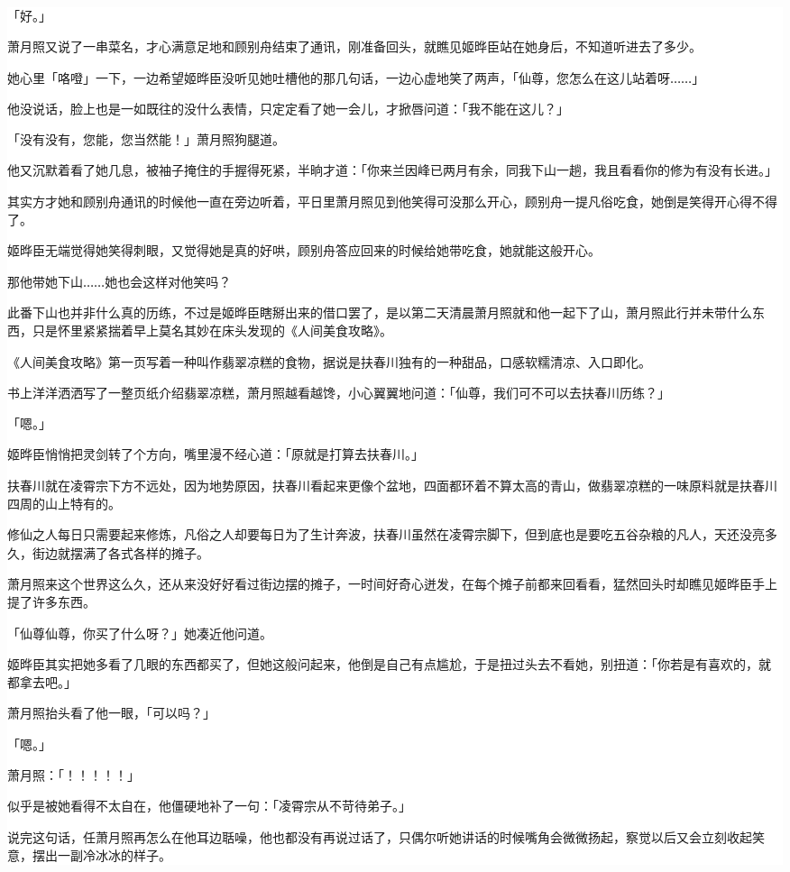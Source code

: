 
「好。」


萧月照又说了一串菜名，才心满意足地和顾别舟结束了通讯，刚准备回头，就瞧见姬晔臣站在她身后，不知道听进去了多少。


她心里「咯噔」一下，一边希望姬晔臣没听见她吐槽他的那几句话，一边心虚地笑了两声，「仙尊，您怎么在这儿站着呀……」


他没说话，脸上也是一如既往的没什么表情，只定定看了她一会儿，才掀唇问道：「我不能在这儿？」


「没有没有，您能，您当然能！」萧月照狗腿道。


他又沉默着看了她几息，被袖子掩住的手握得死紧，半晌才道：「你来兰因峰已两月有余，同我下山一趟，我且看看你的修为有没有长进。」


其实方才她和顾别舟通讯的时候他一直在旁边听着，平日里萧月照见到他笑得可没那么开心，顾别舟一提凡俗吃食，她倒是笑得开心得不得了。


姬晔臣无端觉得她笑得刺眼，又觉得她是真的好哄，顾别舟答应回来的时候给她带吃食，她就能这般开心。


那他带她下山……她也会这样对他笑吗？


此番下山也并非什么真的历练，不过是姬晔臣瞎掰出来的借口罢了，是以第二天清晨萧月照就和他一起下了山，萧月照此行并未带什么东西，只是怀里紧紧揣着早上莫名其妙在床头发现的《人间美食攻略》。


《人间美食攻略》第一页写着一种叫作翡翠凉糕的食物，据说是扶春川独有的一种甜品，口感软糯清凉、入口即化。


书上洋洋洒洒写了一整页纸介绍翡翠凉糕，萧月照越看越馋，小心翼翼地问道：「仙尊，我们可不可以去扶春川历练？」


「嗯。」


姬晔臣悄悄把灵剑转了个方向，嘴里漫不经心道：「原就是打算去扶春川。」


扶春川就在凌霄宗下方不远处，因为地势原因，扶春川看起来更像个盆地，四面都环着不算太高的青山，做翡翠凉糕的一味原料就是扶春川四周的山上特有的。


修仙之人每日只需要起来修炼，凡俗之人却要每日为了生计奔波，扶春川虽然在凌霄宗脚下，但到底也是要吃五谷杂粮的凡人，天还没亮多久，街边就摆满了各式各样的摊子。


萧月照来这个世界这么久，还从来没好好看过街边摆的摊子，一时间好奇心迸发，在每个摊子前都来回看看，猛然回头时却瞧见姬晔臣手上提了许多东西。


「仙尊仙尊，你买了什么呀？」她凑近他问道。


姬晔臣其实把她多看了几眼的东西都买了，但她这般问起来，他倒是自己有点尴尬，于是扭过头去不看她，别扭道：「你若是有喜欢的，就都拿去吧。」


萧月照抬头看了他一眼，「可以吗？」


「嗯。」


萧月照：「！！！！！」


似乎是被她看得不太自在，他僵硬地补了一句：「凌霄宗从不苛待弟子。」


说完这句话，任萧月照再怎么在他耳边聒噪，他也都没有再说过话了，只偶尔听她讲话的时候嘴角会微微扬起，察觉以后又会立刻收起笑意，摆出一副冷冰冰的样子。

